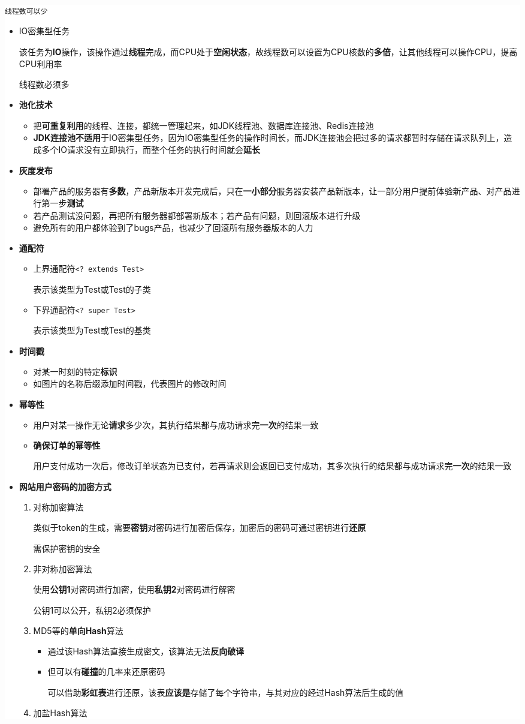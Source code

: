     线程数可以少

  - IO密集型任务

    该任务为**IO**操作，该操作通过**线程**完成，而CPU处于**空闲状态**，故线程数可以设置为CPU核数的**多倍**，让其他线程可以操作CPU，提高CPU利用率
    
    线程数必须多

- **池化技术**

  - 把**可重复利用**的线程、连接，都统一管理起来，如JDK线程池、数据库连接池、Redis连接池
  - **JDK连接池不适用**于IO密集型任务，因为IO密集型任务的操作时间长，而JDK连接池会把过多的请求都暂时存储在请求队列上，造成多个IO请求没有立即执行，而整个任务的执行时间就会**延长**

- **灰度发布**

  - 部署产品的服务器有**多数**，产品新版本开发完成后，只在**一小部分**服务器安装产品新版本，让一部分用户提前体验新产品、对产品进行第一步**测试**
  - 若产品测试没问题，再把所有服务器都部署新版本；若产品有问题，则回滚版本进行升级
  - 避免所有的用户都体验到了bugs产品，也减少了回滚所有服务器版本的人力

- **通配符**

  - 上界通配符`<? extends Test>`

    表示该类型为Test或Test的子类

  - 下界通配符`<? super Test>`

    表示该类型为Test或Test的基类

- **时间戳**

  - 对某一时刻的特定**标识**
  - 如图片的名称后缀添加时间戳，代表图片的修改时间

- **幂等性**

  - 用户对某一操作无论**请求**多少次，其执行结果都与成功请求完**一次**的结果一致

  - **确保订单的幂等性**

    用户支付成功一次后，修改订单状态为已支付，若再请求则会返回已支付成功，其多次执行的结果都与成功请求完**一次**的结果一致

- **网站用户密码的加密方式**

  1. 对称加密算法

     类似于token的生成，需要**密钥**对密码进行加密后保存，加密后的密码可通过密钥进行**还原**

     需保护密钥的安全

  2. 非对称加密算法

     使用**公钥1**对密码进行加密，使用**私钥2**对密码进行解密

     公钥1可以公开，私钥2必须保护

  3. MD5等的**单向Hash**算法

     - 通过该Hash算法直接生成密文，该算法无法**反向破译**

     - 但可以有**碰撞**的几率来还原密码

       可以借助**彩虹表**进行还原，该表**应该是**存储了每个字符串，与其对应的经过Hash算法后生成的值

  4. 加盐Hash算法
